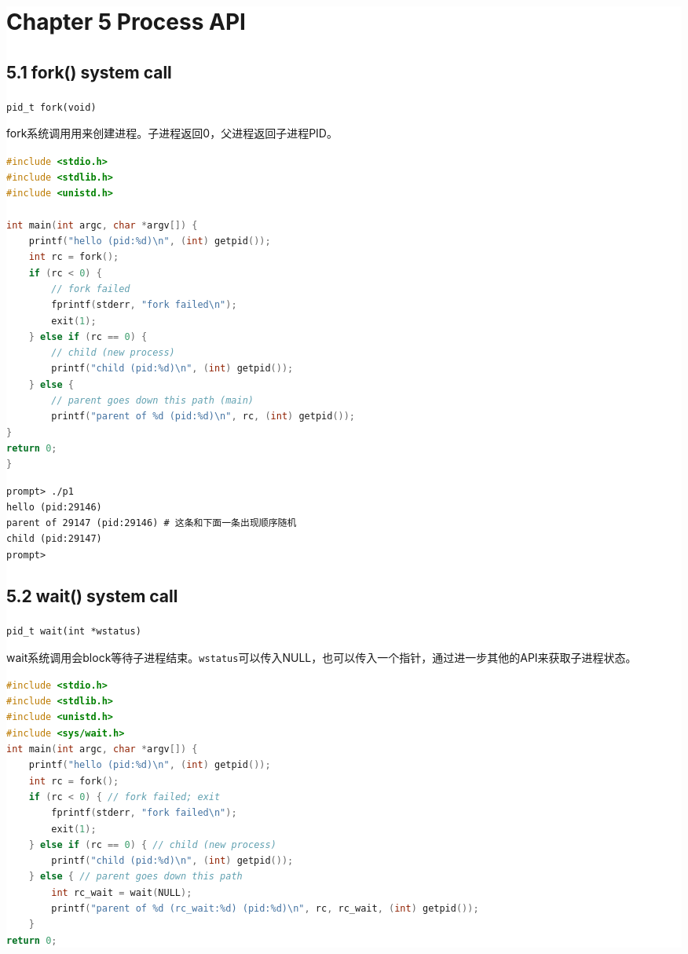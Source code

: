 ```c
```

# Chapter 5 Process API

## 5.1 fork() system call

`pid_t fork(void)`

fork系统调用用来创建进程。子进程返回0，父进程返回子进程PID。

```c
#include <stdio.h>
#include <stdlib.h>
#include <unistd.h>

int main(int argc, char *argv[]) {
	printf("hello (pid:%d)\n", (int) getpid());
	int rc = fork();
	if (rc < 0) {
		// fork failed
		fprintf(stderr, "fork failed\n");
		exit(1);
	} else if (rc == 0) {
		// child (new process)
		printf("child (pid:%d)\n", (int) getpid());
	} else {
		// parent goes down this path (main)
		printf("parent of %d (pid:%d)\n", rc, (int) getpid());
}
return 0;
}
```

```shell
prompt> ./p1
hello (pid:29146)
parent of 29147 (pid:29146) # 这条和下面一条出现顺序随机
child (pid:29147)
prompt>
```

## 5.2 wait() system call

`pid_t wait(int *wstatus)`

wait系统调用会block等待子进程结束。`wstatus`可以传入NULL，也可以传入一个指针，通过进一步其他的API来获取子进程状态。

```c
#include <stdio.h>
#include <stdlib.h>
#include <unistd.h>
#include <sys/wait.h>
int main(int argc, char *argv[]) {
	printf("hello (pid:%d)\n", (int) getpid());
	int rc = fork();
	if (rc < 0) { // fork failed; exit
		fprintf(stderr, "fork failed\n");
		exit(1);
	} else if (rc == 0) { // child (new process)
		printf("child (pid:%d)\n", (int) getpid());
	} else { // parent goes down this path
		int rc_wait = wait(NULL);
		printf("parent of %d (rc_wait:%d) (pid:%d)\n", rc, rc_wait, (int) getpid());
	}
return 0;
```
